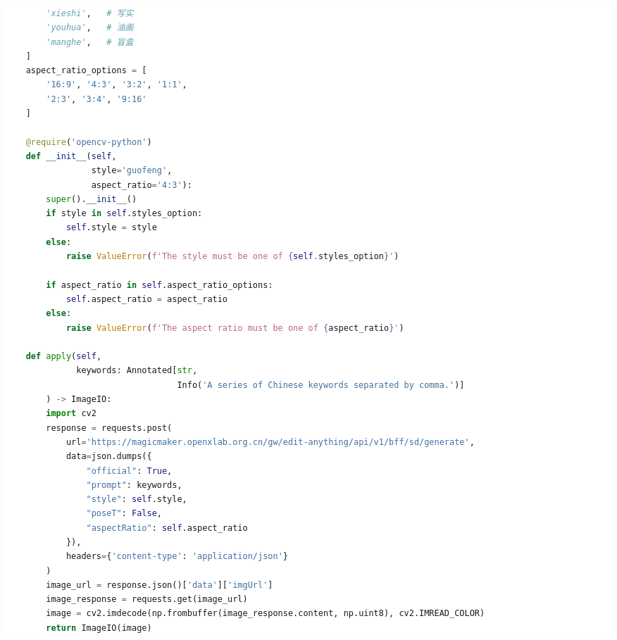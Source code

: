 ```python
        'xieshi',   # 写实
        'youhua',   # 油画
        'manghe',   # 盲盒
    ]
    aspect_ratio_options = [
        '16:9', '4:3', '3:2', '1:1',
        '2:3', '3:4', '9:16'
    ]

    @require('opencv-python')
    def __init__(self,
                 style='guofeng',
                 aspect_ratio='4:3'):
        super().__init__()
        if style in self.styles_option:
            self.style = style
        else:
            raise ValueError(f'The style must be one of {self.styles_option}')
        
        if aspect_ratio in self.aspect_ratio_options:
            self.aspect_ratio = aspect_ratio
        else:
            raise ValueError(f'The aspect ratio must be one of {aspect_ratio}')

    def apply(self,
              keywords: Annotated[str,
                                  Info('A series of Chinese keywords separated by comma.')]
        ) -> ImageIO:
        import cv2
        response = requests.post(
            url='https://magicmaker.openxlab.org.cn/gw/edit-anything/api/v1/bff/sd/generate',
            data=json.dumps({
                "official": True,
                "prompt": keywords,
                "style": self.style,
                "poseT": False,
                "aspectRatio": self.aspect_ratio
            }),
            headers={'content-type': 'application/json'}
        )
        image_url = response.json()['data']['imgUrl']
        image_response = requests.get(image_url)
        image = cv2.imdecode(np.frombuffer(image_response.content, np.uint8), cv2.IMREAD_COLOR)
        return ImageIO(image)
```
